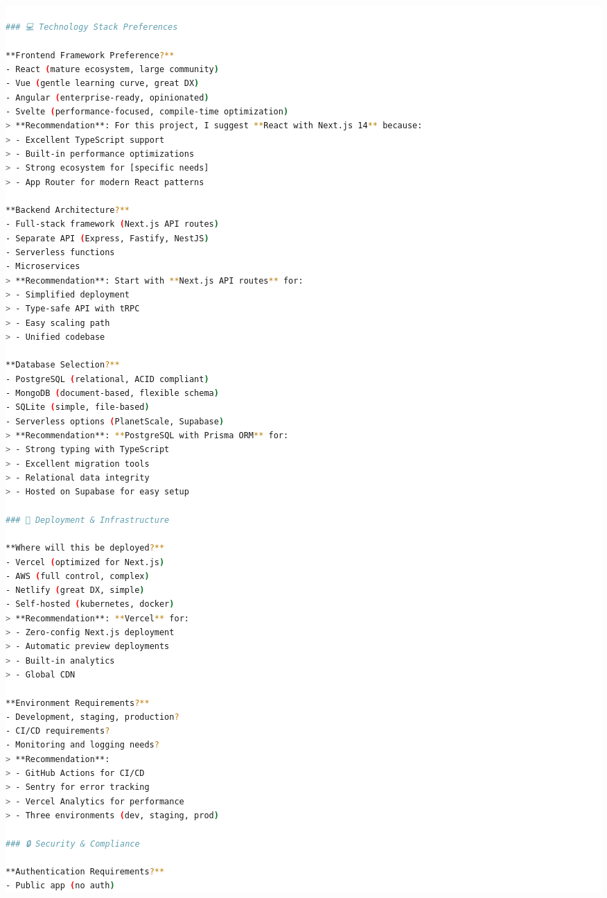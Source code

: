 ```bash

### 💻 Technology Stack Preferences

**Frontend Framework Preference?**
- React (mature ecosystem, large community)
- Vue (gentle learning curve, great DX)
- Angular (enterprise-ready, opinionated)
- Svelte (performance-focused, compile-time optimization)
> **Recommendation**: For this project, I suggest **React with Next.js 14** because:
> - Excellent TypeScript support
> - Built-in performance optimizations
> - Strong ecosystem for [specific needs]
> - App Router for modern React patterns

**Backend Architecture?**
- Full-stack framework (Next.js API routes)
- Separate API (Express, Fastify, NestJS)
- Serverless functions
- Microservices
> **Recommendation**: Start with **Next.js API routes** for:
> - Simplified deployment
> - Type-safe API with tRPC
> - Easy scaling path
> - Unified codebase

**Database Selection?**
- PostgreSQL (relational, ACID compliant)
- MongoDB (document-based, flexible schema)
- SQLite (simple, file-based)
- Serverless options (PlanetScale, Supabase)
> **Recommendation**: **PostgreSQL with Prisma ORM** for:
> - Strong typing with TypeScript
> - Excellent migration tools
> - Relational data integrity
> - Hosted on Supabase for easy setup

### 🚀 Deployment & Infrastructure

**Where will this be deployed?**
- Vercel (optimized for Next.js)
- AWS (full control, complex)
- Netlify (great DX, simple)
- Self-hosted (kubernetes, docker)
> **Recommendation**: **Vercel** for:
> - Zero-config Next.js deployment
> - Automatic preview deployments
> - Built-in analytics
> - Global CDN

**Environment Requirements?**
- Development, staging, production?
- CI/CD requirements?
- Monitoring and logging needs?
> **Recommendation**: 
> - GitHub Actions for CI/CD
> - Sentry for error tracking
> - Vercel Analytics for performance
> - Three environments (dev, staging, prod)

### 🔒 Security & Compliance

**Authentication Requirements?**
- Public app (no auth)
```